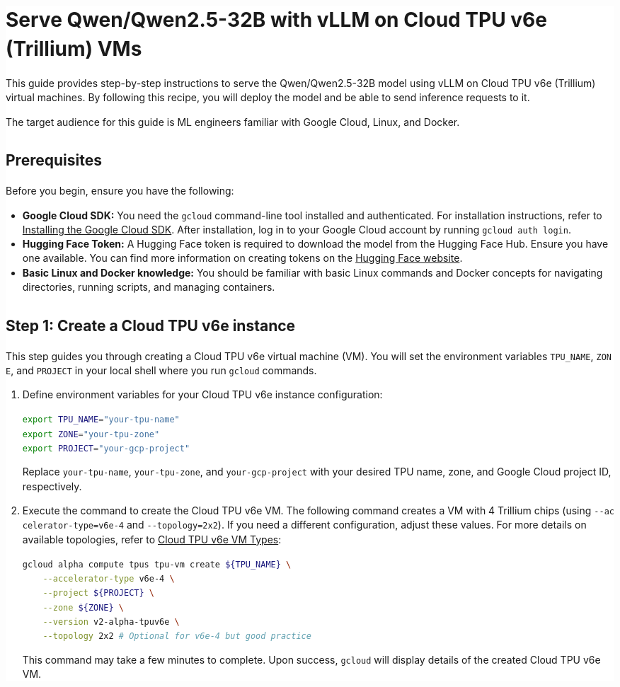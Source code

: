 # Serve Qwen/Qwen2.5-32B with vLLM on Cloud TPU v6e (Trillium) VMs

This guide provides step-by-step instructions to serve the Qwen/Qwen2.5-32B model using vLLM on Cloud TPU v6e (Trillium) virtual machines. By following this recipe, you will deploy the model and be able to send inference requests to it.

The target audience for this guide is ML engineers familiar with Google Cloud, Linux, and Docker.

## Prerequisites

Before you begin, ensure you have the following:

*   **Google Cloud SDK:** You need the `gcloud` command-line tool installed and authenticated. For installation instructions, refer to [Installing the Google Cloud SDK](https://cloud.google.com/sdk/docs/install). After installation, log in to your Google Cloud account by running `gcloud auth login`.
*   **Hugging Face Token:** A Hugging Face token is required to download the model from the Hugging Face Hub. Ensure you have one available. You can find more information on creating tokens on the [Hugging Face website](https://huggingface.co/docs/hub/security-tokens).
*   **Basic Linux and Docker knowledge:** You should be familiar with basic Linux commands and Docker concepts for navigating directories, running scripts, and managing containers.

## Step 1: Create a Cloud TPU v6e instance

This step guides you through creating a Cloud TPU v6e virtual machine (VM). You will set the environment variables `TPU_NAME`, `ZONE`, and `PROJECT` in your local shell where you run `gcloud` commands.

1.  Define environment variables for your Cloud TPU v6e instance configuration:
    ```bash
    export TPU_NAME="your-tpu-name"
    export ZONE="your-tpu-zone"
    export PROJECT="your-gcp-project"
    ```
    Replace `your-tpu-name`, `your-tpu-zone`, and `your-gcp-project` with your desired TPU name, zone, and Google Cloud project ID, respectively.

2.  Execute the command to create the Cloud TPU v6e VM. The following command creates a VM with 4 Trillium chips (using `--accelerator-type=v6e-4` and `--topology=2x2`). If you need a different configuration, adjust these values. For more details on available topologies, refer to [Cloud TPU v6e VM Types](https://cloud.google.com/tpu/docs/v6e#vm-types):
    ```bash
    gcloud alpha compute tpus tpu-vm create ${TPU_NAME} \
        --accelerator-type v6e-4 \
        --project ${PROJECT} \
        --zone ${ZONE} \
        --version v2-alpha-tpuv6e \
        --topology 2x2 # Optional for v6e-4 but good practice
    ```
    This command may take a few minutes to complete. Upon success, `gcloud` will display details of the created Cloud TPU v6e VM.
